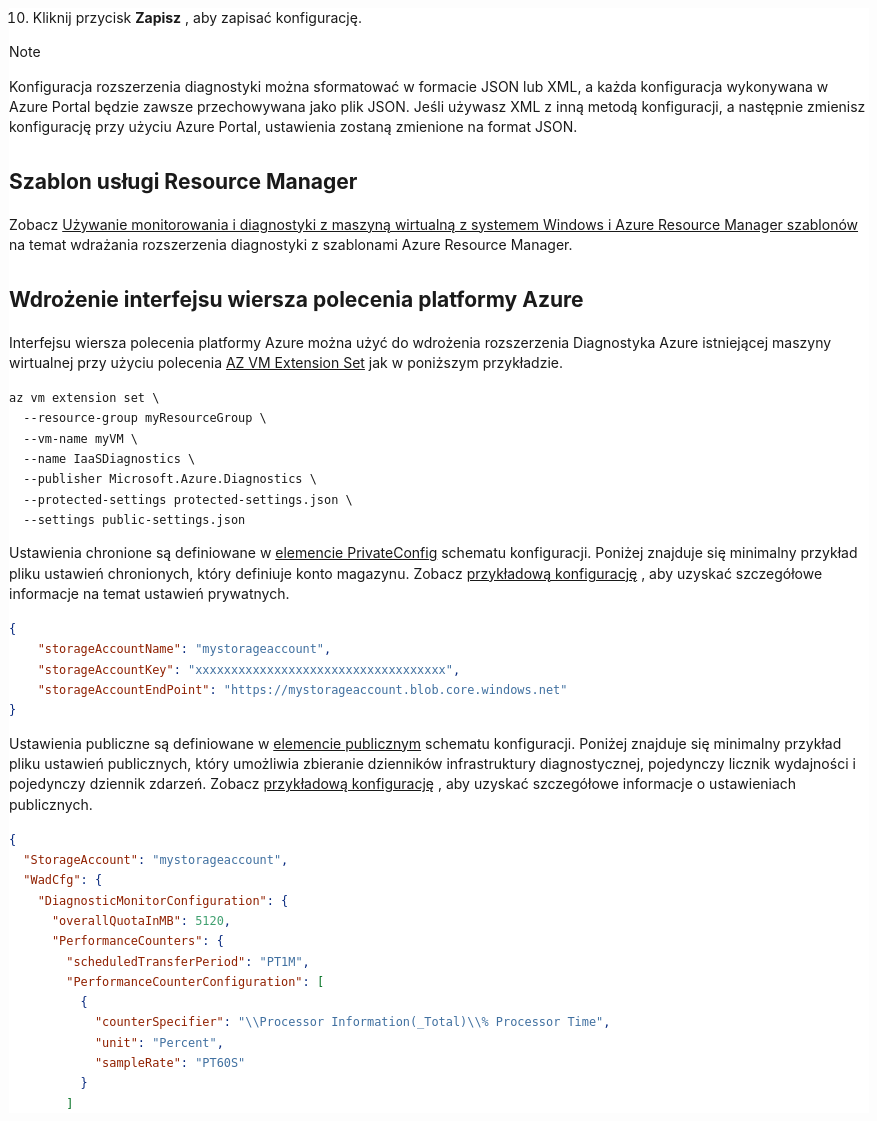 10. Kliknij przycisk **Zapisz** , aby zapisać konfigurację. 

> [!NOTE]
> Konfiguracja rozszerzenia diagnostyki można sformatować w formacie JSON lub XML, a każda konfiguracja wykonywana w Azure Portal będzie zawsze przechowywana jako plik JSON. Jeśli używasz XML z inną metodą konfiguracji, a następnie zmienisz konfigurację przy użyciu Azure Portal, ustawienia zostaną zmienione na format JSON.

## <a name="resource-manager-template"></a>Szablon usługi Resource Manager
Zobacz [Używanie monitorowania i diagnostyki z maszyną wirtualną z systemem Windows i Azure Resource Manager szablonów](../../virtual-machines/extensions/diagnostics-template.md) na temat wdrażania rozszerzenia diagnostyki z szablonami Azure Resource Manager. 

## <a name="azure-cli-deployment"></a>Wdrożenie interfejsu wiersza polecenia platformy Azure
Interfejsu wiersza polecenia platformy Azure można użyć do wdrożenia rozszerzenia Diagnostyka Azure istniejącej maszyny wirtualnej przy użyciu polecenia [AZ VM Extension Set](/cli/azure/vm/extension#az-vm-extension-set) jak w poniższym przykładzie. 

```azurecli
az vm extension set \
  --resource-group myResourceGroup \
  --vm-name myVM \
  --name IaaSDiagnostics \
  --publisher Microsoft.Azure.Diagnostics \
  --protected-settings protected-settings.json \
  --settings public-settings.json 
```

Ustawienia chronione są definiowane w [elemencie PrivateConfig](diagnostics-extension-schema-windows.md#privateconfig-element) schematu konfiguracji. Poniżej znajduje się minimalny przykład pliku ustawień chronionych, który definiuje konto magazynu. Zobacz [przykładową konfigurację](diagnostics-extension-schema-windows.md#privateconfig-element) , aby uzyskać szczegółowe informacje na temat ustawień prywatnych.

```JSON
{
    "storageAccountName": "mystorageaccount",
    "storageAccountKey": "xxxxxxxxxxxxxxxxxxxxxxxxxxxxxxxxxxx",
    "storageAccountEndPoint": "https://mystorageaccount.blob.core.windows.net"
}
```

Ustawienia publiczne są definiowane w [elemencie publicznym](diagnostics-extension-schema-windows.md#publicconfig-element) schematu konfiguracji. Poniżej znajduje się minimalny przykład pliku ustawień publicznych, który umożliwia zbieranie dzienników infrastruktury diagnostycznej, pojedynczy licznik wydajności i pojedynczy dziennik zdarzeń. Zobacz [przykładową konfigurację](diagnostics-extension-schema-windows.md#publicconfig-element) , aby uzyskać szczegółowe informacje o ustawieniach publicznych.

```JSON
{
  "StorageAccount": "mystorageaccount",
  "WadCfg": {
    "DiagnosticMonitorConfiguration": {
      "overallQuotaInMB": 5120,
      "PerformanceCounters": {
        "scheduledTransferPeriod": "PT1M",
        "PerformanceCounterConfiguration": [
          {
            "counterSpecifier": "\\Processor Information(_Total)\\% Processor Time",
            "unit": "Percent",
            "sampleRate": "PT60S"
          }
        ]
```